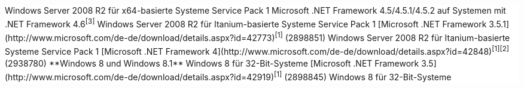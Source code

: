 </td>
</tr>
<tr>
<td style="border:1px solid black;">
Windows Server 2008 R2 für x64-basierte Systeme Service Pack 1

</td>
<td style="border:1px solid black;">
Microsoft .NET Framework 4.5/4.5.1/4.5.2 auf Systemen mit .NET Framework 4.6<sup>[3]</sup>

</td>
</tr>
<tr>
<td style="border:1px solid black;">
Windows Server 2008 R2 für Itanium-basierte Systeme Service Pack 1

</td>
<td style="border:1px solid black;">
[Microsoft .NET Framework 3.5.1](http://www.microsoft.com/de-de/download/details.aspx?id=42773)<sup>[1]</sup>  
(2898851)

</td>
</tr>
<tr>
<td style="border:1px solid black;">
Windows Server 2008 R2 für Itanium-basierte Systeme Service Pack 1

</td>
<td style="border:1px solid black;">
[Microsoft .NET Framework 4](http://www.microsoft.com/de-de/download/details.aspx?id=42848)<sup>[1]</sup><sup>[2]</sup>  
(2938780)

</td>
</tr>
<tr>
<td style="border:1px solid black;" colspan="2">
**Windows 8 und Windows 8.1**

</td>
</tr>
<tr>
<td style="border:1px solid black;">
Windows 8 für 32-Bit-Systeme

</td>
<td style="border:1px solid black;">
[Microsoft .NET Framework 3.5](http://www.microsoft.com/de-de/download/details.aspx?id=42919)<sup>[1]</sup>  
(2898845)

</td>
</tr>
<tr>
<td style="border:1px solid black;">
Windows 8 für 32-Bit-Systeme
